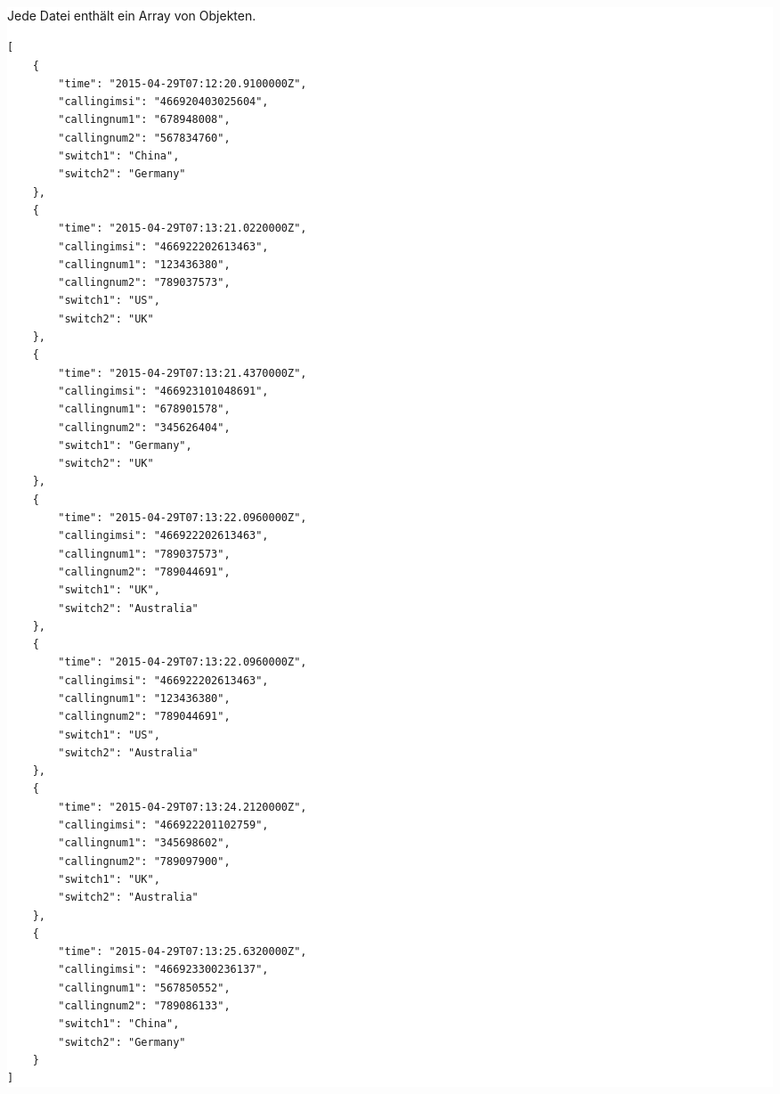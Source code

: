 Jede Datei enthält ein Array von Objekten. 

    [
        {
            "time": "2015-04-29T07:12:20.9100000Z",
            "callingimsi": "466920403025604",
            "callingnum1": "678948008",
            "callingnum2": "567834760",
            "switch1": "China",
            "switch2": "Germany"
        },
        {
            "time": "2015-04-29T07:13:21.0220000Z",
            "callingimsi": "466922202613463",
            "callingnum1": "123436380",
            "callingnum2": "789037573",
            "switch1": "US",
            "switch2": "UK"
        },
        {
            "time": "2015-04-29T07:13:21.4370000Z",
            "callingimsi": "466923101048691",
            "callingnum1": "678901578",
            "callingnum2": "345626404",
            "switch1": "Germany",
            "switch2": "UK"
        },
        {
            "time": "2015-04-29T07:13:22.0960000Z",
            "callingimsi": "466922202613463",
            "callingnum1": "789037573",
            "callingnum2": "789044691",
            "switch1": "UK",
            "switch2": "Australia"
        },
        {
            "time": "2015-04-29T07:13:22.0960000Z",
            "callingimsi": "466922202613463",
            "callingnum1": "123436380",
            "callingnum2": "789044691",
            "switch1": "US",
            "switch2": "Australia"
        },
        {
            "time": "2015-04-29T07:13:24.2120000Z",
            "callingimsi": "466922201102759",
            "callingnum1": "345698602",
            "callingnum2": "789097900",
            "switch1": "UK",
            "switch2": "Australia"
        },
        {
            "time": "2015-04-29T07:13:25.6320000Z",
            "callingimsi": "466923300236137",
            "callingnum1": "567850552",
            "callingnum2": "789086133",
            "switch1": "China",
            "switch2": "Germany"
        }
    ]
